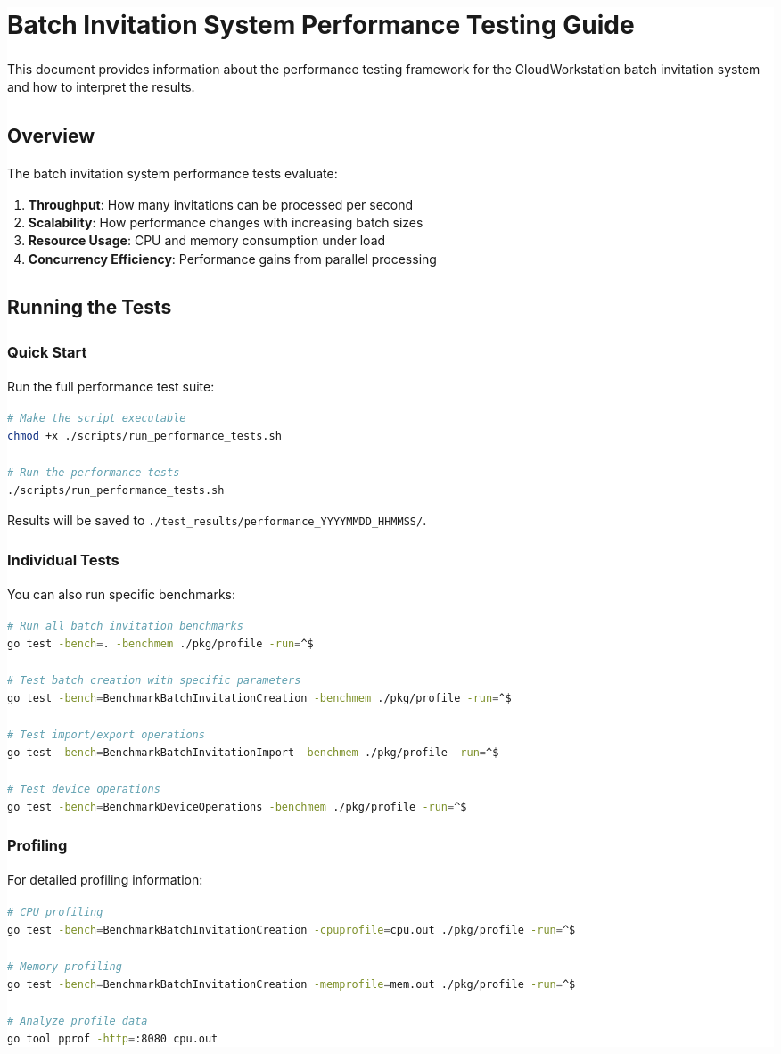 # Batch Invitation System Performance Testing Guide

This document provides information about the performance testing framework for the CloudWorkstation batch invitation system and how to interpret the results.

## Overview

The batch invitation system performance tests evaluate:

1. **Throughput**: How many invitations can be processed per second
2. **Scalability**: How performance changes with increasing batch sizes
3. **Resource Usage**: CPU and memory consumption under load
4. **Concurrency Efficiency**: Performance gains from parallel processing

## Running the Tests

### Quick Start

Run the full performance test suite:

```bash
# Make the script executable
chmod +x ./scripts/run_performance_tests.sh

# Run the performance tests
./scripts/run_performance_tests.sh
```

Results will be saved to `./test_results/performance_YYYYMMDD_HHMMSS/`.

### Individual Tests

You can also run specific benchmarks:

```bash
# Run all batch invitation benchmarks
go test -bench=. -benchmem ./pkg/profile -run=^$

# Test batch creation with specific parameters
go test -bench=BenchmarkBatchInvitationCreation -benchmem ./pkg/profile -run=^$

# Test import/export operations
go test -bench=BenchmarkBatchInvitationImport -benchmem ./pkg/profile -run=^$

# Test device operations
go test -bench=BenchmarkDeviceOperations -benchmem ./pkg/profile -run=^$
```

### Profiling

For detailed profiling information:

```bash
# CPU profiling
go test -bench=BenchmarkBatchInvitationCreation -cpuprofile=cpu.out ./pkg/profile -run=^$

# Memory profiling
go test -bench=BenchmarkBatchInvitationCreation -memprofile=mem.out ./pkg/profile -run=^$

# Analyze profile data
go tool pprof -http=:8080 cpu.out
```
